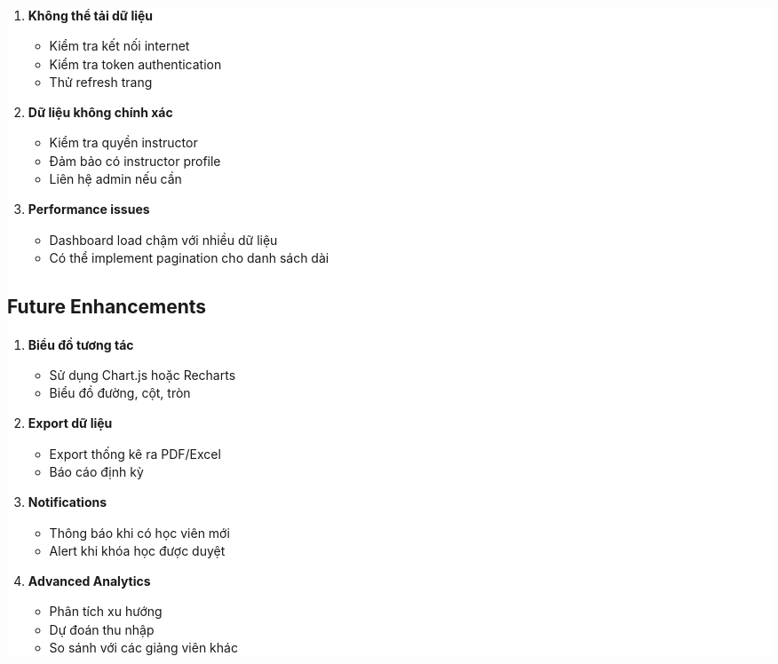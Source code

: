 1. **Không thể tải dữ liệu**
   - Kiểm tra kết nối internet
   - Kiểm tra token authentication
   - Thử refresh trang

2. **Dữ liệu không chính xác**
   - Kiểm tra quyền instructor
   - Đảm bảo có instructor profile
   - Liên hệ admin nếu cần

3. **Performance issues**
   - Dashboard load chậm với nhiều dữ liệu
   - Có thể implement pagination cho danh sách dài

## Future Enhancements

1. **Biểu đồ tương tác**
   - Sử dụng Chart.js hoặc Recharts
   - Biểu đồ đường, cột, tròn

2. **Export dữ liệu**
   - Export thống kê ra PDF/Excel
   - Báo cáo định kỳ

3. **Notifications**
   - Thông báo khi có học viên mới
   - Alert khi khóa học được duyệt

4. **Advanced Analytics**
   - Phân tích xu hướng
   - Dự đoán thu nhập
   - So sánh với các giảng viên khác
